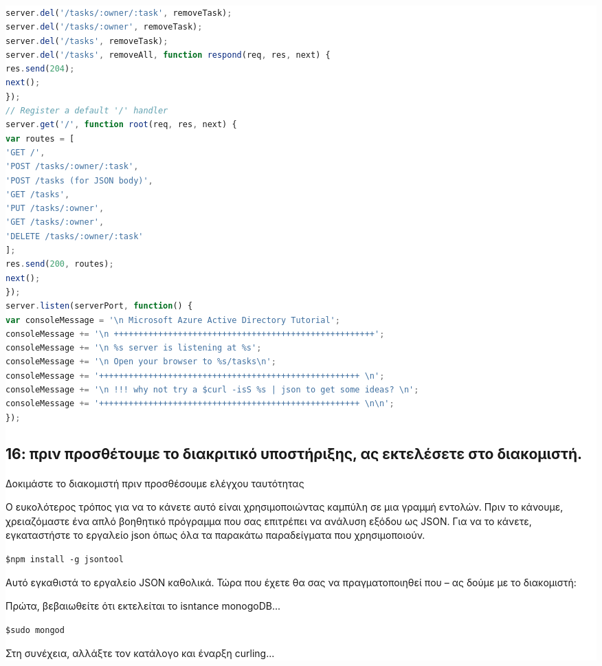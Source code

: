 ```Javascript
server.del('/tasks/:owner/:task', removeTask);
server.del('/tasks/:owner', removeTask);
server.del('/tasks', removeTask);
server.del('/tasks', removeAll, function respond(req, res, next) {
res.send(204);
next();
});
// Register a default '/' handler
server.get('/', function root(req, res, next) {
var routes = [
'GET /',
'POST /tasks/:owner/:task',
'POST /tasks (for JSON body)',
'GET /tasks',
'PUT /tasks/:owner',
'GET /tasks/:owner',
'DELETE /tasks/:owner/:task'
];
res.send(200, routes);
next();
});
server.listen(serverPort, function() {
var consoleMessage = '\n Microsoft Azure Active Directory Tutorial';
consoleMessage += '\n +++++++++++++++++++++++++++++++++++++++++++++++++++++';
consoleMessage += '\n %s server is listening at %s';
consoleMessage += '\n Open your browser to %s/tasks\n';
consoleMessage += '+++++++++++++++++++++++++++++++++++++++++++++++++++++ \n';
consoleMessage += '\n !!! why not try a $curl -isS %s | json to get some ideas? \n';
consoleMessage += '+++++++++++++++++++++++++++++++++++++++++++++++++++++ \n\n';
});
```
## <a name="16-before-we-add-oauth-support-lets-run-the-server"></a>16: πριν προσθέτουμε το διακριτικό υποστήριξης, ας εκτελέσετε στο διακομιστή.

Δοκιμάστε το διακομιστή πριν προσθέσουμε ελέγχου ταυτότητας

Ο ευκολότερος τρόπος για να το κάνετε αυτό είναι χρησιμοποιώντας καμπύλη σε μια γραμμή εντολών. Πριν το κάνουμε, χρειαζόμαστε ένα απλό βοηθητικό πρόγραμμα που σας επιτρέπει να ανάλυση εξόδου ως JSON. Για να το κάνετε, εγκαταστήστε το εργαλείο json όπως όλα τα παρακάτω παραδείγματα που χρησιμοποιούν.

`$npm install -g jsontool`

Αυτό εγκαθιστά το εργαλείο JSON καθολικά. Τώρα που έχετε θα σας να πραγματοποιηθεί που – ας δούμε με το διακομιστή:

Πρώτα, βεβαιωθείτε ότι εκτελείται το isntance monogoDB...

`$sudo mongod`

Στη συνέχεια, αλλάξτε τον κατάλογο και έναρξη curling...
